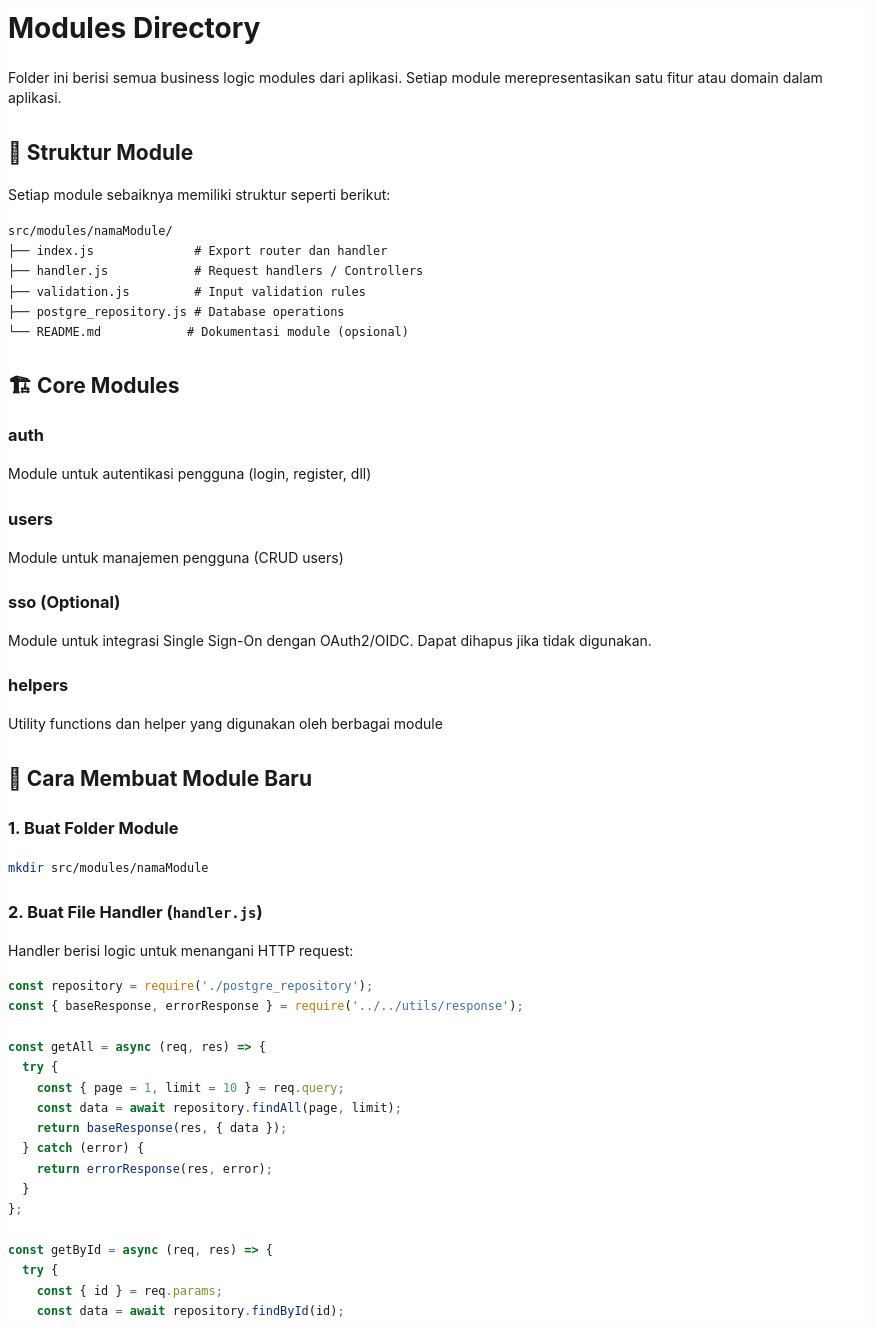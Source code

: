 # Modules Directory

Folder ini berisi semua business logic modules dari aplikasi. Setiap module merepresentasikan satu fitur atau domain dalam aplikasi.

## 📁 Struktur Module

Setiap module sebaiknya memiliki struktur seperti berikut:

```
src/modules/namaModule/
├── index.js              # Export router dan handler
├── handler.js            # Request handlers / Controllers
├── validation.js         # Input validation rules
├── postgre_repository.js # Database operations
└── README.md            # Dokumentasi module (opsional)
```

## 🏗️ Core Modules

### auth
Module untuk autentikasi pengguna (login, register, dll)

### users
Module untuk manajemen pengguna (CRUD users)

### sso (Optional)
Module untuk integrasi Single Sign-On dengan OAuth2/OIDC. Dapat dihapus jika tidak digunakan.

### helpers
Utility functions dan helper yang digunakan oleh berbagai module

## 📝 Cara Membuat Module Baru

### 1. Buat Folder Module

```bash
mkdir src/modules/namaModule
```

### 2. Buat File Handler (`handler.js`)

Handler berisi logic untuk menangani HTTP request:

```javascript
const repository = require('./postgre_repository');
const { baseResponse, errorResponse } = require('../../utils/response');

const getAll = async (req, res) => {
  try {
    const { page = 1, limit = 10 } = req.query;
    const data = await repository.findAll(page, limit);
    return baseResponse(res, { data });
  } catch (error) {
    return errorResponse(res, error);
  }
};

const getById = async (req, res) => {
  try {
    const { id } = req.params;
    const data = await repository.findById(id);
```